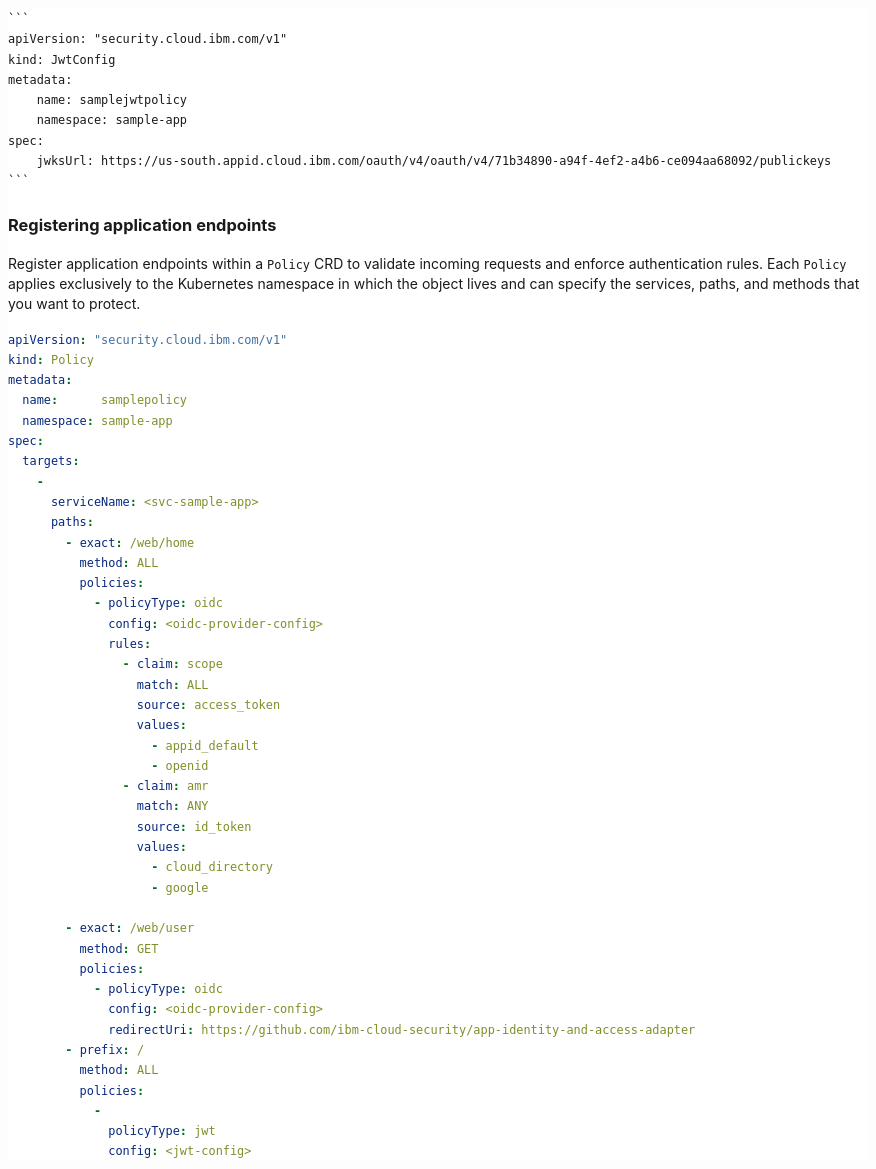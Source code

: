     ```
    apiVersion: "security.cloud.ibm.com/v1"
    kind: JwtConfig
    metadata:
        name: samplejwtpolicy
        namespace: sample-app
    spec:
        jwksUrl: https://us-south.appid.cloud.ibm.com/oauth/v4/oauth/v4/71b34890-a94f-4ef2-a4b6-ce094aa68092/publickeys
    ```


### Registering application endpoints

Register application endpoints within a `Policy` CRD to validate incoming requests and enforce authentication rules. Each `Policy` applies exclusively to the Kubernetes namespace in which the object lives and can specify the services, paths, and methods that you want to protect.

```yaml
apiVersion: "security.cloud.ibm.com/v1"
kind: Policy
metadata:
  name:      samplepolicy
  namespace: sample-app
spec:
  targets:
    -
      serviceName: <svc-sample-app>
      paths:
        - exact: /web/home
          method: ALL
          policies:
            - policyType: oidc
              config: <oidc-provider-config>
              rules:
                - claim: scope
                  match: ALL
                  source: access_token
                  values:
                    - appid_default
                    - openid
                - claim: amr
                  match: ANY
                  source: id_token
                  values:
                    - cloud_directory
                    - google

        - exact: /web/user
          method: GET
          policies:
            - policyType: oidc
              config: <oidc-provider-config>
              redirectUri: https://github.com/ibm-cloud-security/app-identity-and-access-adapter
        - prefix: /
          method: ALL
          policies:
            -
              policyType: jwt
              config: <jwt-config>
```
